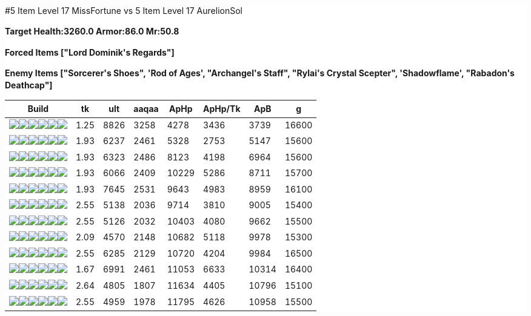 


























































#5 Item Level 17 MissFortune vs 5 Item Level 17 AurelionSol

**Target Health:3260.0 Armor:86.0 Mr:50.8**


**Forced Items ["Lord Dominik's Regards"]**


**Enemy Items ["Sorcerer's Shoes", 'Rod of Ages', "Archangel's Staff", "Rylai's Crystal Scepter", 'Shadowflame', "Rabadon's Deathcap"]**




Build | tk | ult | aaqaa |ApHp | ApHp/Tk | ApB | g
-|-|-|-|-|-|-|-
![](/item/3036.png)![](/item/6696.png)![](/item/3142.png)![](/item/3072.png)![](/item/3095.png)![](/item/1038.png)|1.25|8826|3258|4278|3436|3739|16600
![](/item/3139.png)![](/item/3036.png)![](/item/3508.png)![](/item/6696.png)![](/item/3031.png)![](/item/1001.png)|1.93|6237|2461|5328|2753|5147|15600
![](/item/3156.png)![](/item/3031.png)![](/item/3004.png)![](/item/3036.png)![](/item/3072.png)![](/item/1001.png)|1.93|6323|2486|8123|4198|6964|15600
![](/item/3156.png)![](/item/3031.png)![](/item/3072.png)![](/item/3036.png)![](/item/3139.png)![](/item/1001.png)|1.93|6066|2409|10229|5286|8711|15700
![](/item/3156.png)![](/item/3004.png)![](/item/3139.png)![](/item/3036.png)![](/item/3142.png)![](/item/1038.png)|1.93|7645|2531|9643|4983|8959|16100
![](/item/3156.png)![](/item/3031.png)![](/item/3036.png)![](/item/3508.png)![](/item/6035.png)![](/item/1001.png)|2.55|5138|2036|9714|3810|9005|15400
![](/item/3156.png)![](/item/3031.png)![](/item/3139.png)![](/item/3036.png)![](/item/3181.png)![](/item/1001.png)|2.55|5126|2032|10403|4080|9662|15500
![](/item/3156.png)![](/item/3095.png)![](/item/3139.png)![](/item/3091.png)![](/item/3036.png)![](/item/1001.png)|2.09|4570|2148|10682|5118|9978|15300
![](/item/3156.png)![](/item/3139.png)![](/item/3036.png)![](/item/3748.png)![](/item/3142.png)![](/item/1038.png)|2.55|6285|2129|10720|4204|9984|16500
![](/item/3156.png)![](/item/3091.png)![](/item/3036.png)![](/item/3139.png)![](/item/3142.png)![](/item/1038.png)|1.67|6991|2461|11053|6633|10314|16400
![](/item/3156.png)![](/item/6035.png)![](/item/3139.png)![](/item/3036.png)![](/item/6696.png)![](/item/1001.png)|2.64|4805|1807|11634|4405|10796|15100
![](/item/3156.png)![](/item/6035.png)![](/item/3139.png)![](/item/3036.png)![](/item/3031.png)![](/item/1001.png)|2.55|4959|1978|11795|4626|10958|15500